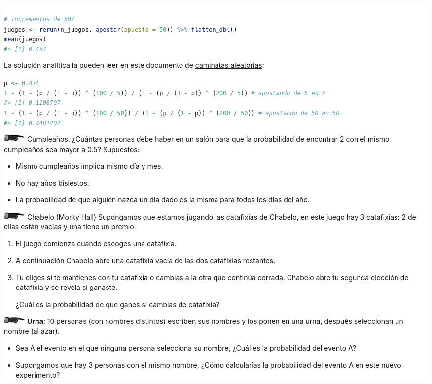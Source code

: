 ```r

# incrementos de 50?
juegos <- rerun(n_juegos, apostar(apuesta = 50)) %>% flatten_dbl()
mean(juegos)
#> [1] 0.454
```

La solución analítica la pueden leer en este documento de [caminatas aleatorias](http://web.mit.edu/neboat/Public/6.042/randomwalks.pdf):


```r
p <- 0.474
1 - (1 - (p / (1 - p)) ^ (100 / 5)) / (1 - (p / (1 - p)) ^ (200 / 5)) # apostando de 5 en 5
#> [1] 0.1108707
1 - (1 - (p / (1 - p)) ^ (100 / 50)) / (1 - (p / (1 - p)) ^ (200 / 50)) # apostando de 50 en 50
#> [1] 0.4481402
```

![](img/manicule2.jpg) Cumpleaños. ¿Cuántas personas debe haber en un 
salón para que la probabilidad de encontrar 2 con el mismo cumpleaños sea 
mayor a 0.5?
Supuestos:

* Mismo cumpleaños implica mismo día y mes.

* No hay años bisiestos.

* La probabilidad de que alguien nazca un día dado es la misma para todos los 
días del año.



![](img/manicule2.jpg)  Chabelo (Monty Hall) Supongamos que estamos 
jugando las catafixias de Chabelo, en este juego hay 3 catafixias: 2 de ellas 
están vacías y una tiene un premio:

1. El juego comienza cuando escoges una catafixia.
2. A continuación Chabelo abre una catafixia vacía de las dos catafixias 
restantes.
3. Tu eliges si te mantienes con tu catafixia o cambias a la otra que continúa 
cerrada. Chabelo abre tu segunda elección de catafixia y se revela si ganaste.

    ¿Cuál es la probabilidad de que ganes si cambias de catafixia?

![](img/manicule2.jpg) **Urna**: 10 personas (con nombres distintos) 
escriben sus nombres y los ponen en una urna, después seleccionan un nombre (al 
azar). 

* Sea A el evento en el que ninguna persona selecciona su nombre, ¿Cuál es la
probabilidad del evento A?  

* Supongamos que hay 3 personas con el mismo nombre, ¿Cómo calcularías la
probabilidad del evento A en este nuevo experimento?
